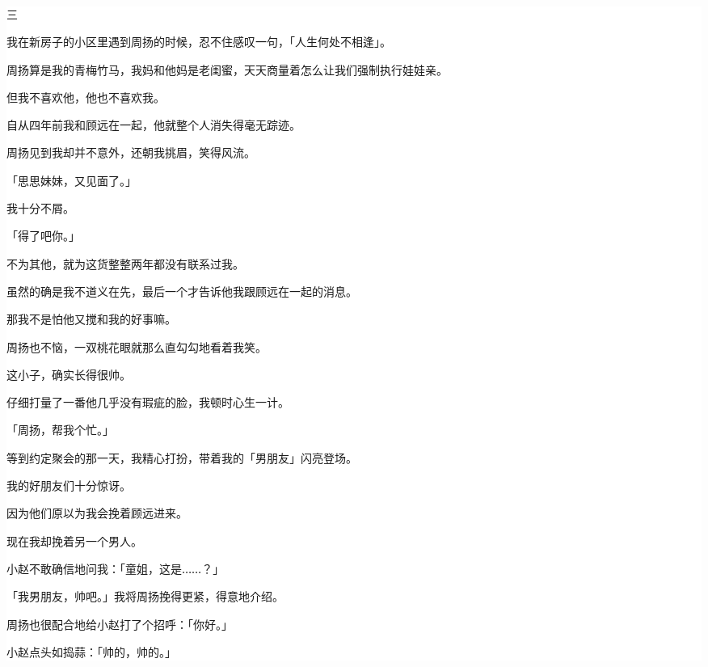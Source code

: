 
三


我在新房子的小区里遇到周扬的时候，忍不住感叹一句，「人生何处不相逢」。


周扬算是我的青梅竹马，我妈和他妈是老闺蜜，天天商量着怎么让我们强制执行娃娃亲。


但我不喜欢他，他也不喜欢我。


自从四年前我和顾远在一起，他就整个人消失得毫无踪迹。


周扬见到我却并不意外，还朝我挑眉，笑得风流。


「思思妹妹，又见面了。」


我十分不屑。


「得了吧你。」


不为其他，就为这货整整两年都没有联系过我。


虽然的确是我不道义在先，最后一个才告诉他我跟顾远在一起的消息。


那我不是怕他又搅和我的好事嘛。


周扬也不恼，一双桃花眼就那么直勾勾地看着我笑。


这小子，确实长得很帅。


仔细打量了一番他几乎没有瑕疵的脸，我顿时心生一计。


「周扬，帮我个忙。」


等到约定聚会的那一天，我精心打扮，带着我的「男朋友」闪亮登场。


我的好朋友们十分惊讶。


因为他们原以为我会挽着顾远进来。


现在我却挽着另一个男人。


小赵不敢确信地问我：「童姐，这是……？」


「我男朋友，帅吧。」我将周扬挽得更紧，得意地介绍。


周扬也很配合地给小赵打了个招呼：「你好。」


小赵点头如捣蒜：「帅的，帅的。」

